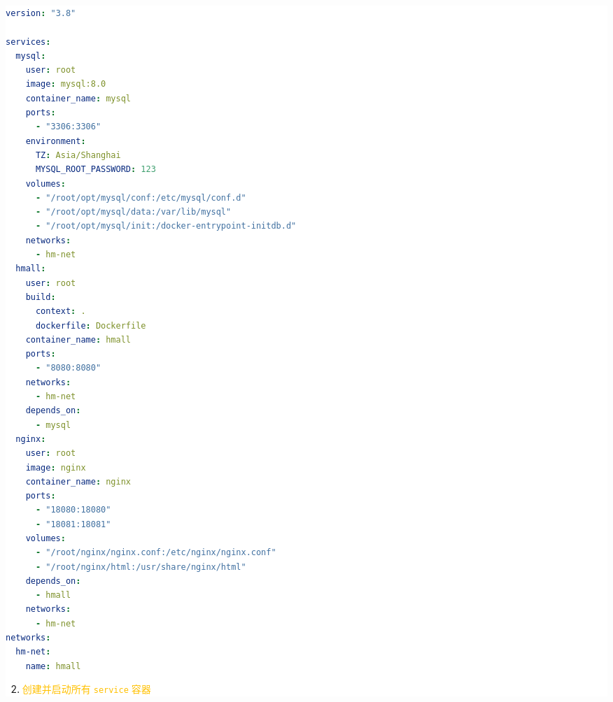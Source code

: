 ```yml
version: "3.8"

services:
  mysql:
    user: root
    image: mysql:8.0
    container_name: mysql
    ports:
      - "3306:3306"
    environment:
      TZ: Asia/Shanghai
      MYSQL_ROOT_PASSWORD: 123
    volumes:
      - "/root/opt/mysql/conf:/etc/mysql/conf.d"
      - "/root/opt/mysql/data:/var/lib/mysql"
      - "/root/opt/mysql/init:/docker-entrypoint-initdb.d"
    networks:
      - hm-net
  hmall:
    user: root
    build: 
      context: .
      dockerfile: Dockerfile
    container_name: hmall
    ports:
      - "8080:8080"
    networks:
      - hm-net
    depends_on:
      - mysql
  nginx:
    user: root
    image: nginx
    container_name: nginx
    ports:
      - "18080:18080"
      - "18081:18081"
    volumes:
      - "/root/nginx/nginx.conf:/etc/nginx/nginx.conf"
      - "/root/nginx/html:/usr/share/nginx/html"
    depends_on:
      - hmall
    networks:
      - hm-net
networks:
  hm-net:
    name: hmall
```

2. <font color="#ffc000">创建并启动所有 `service` 容器</font>
